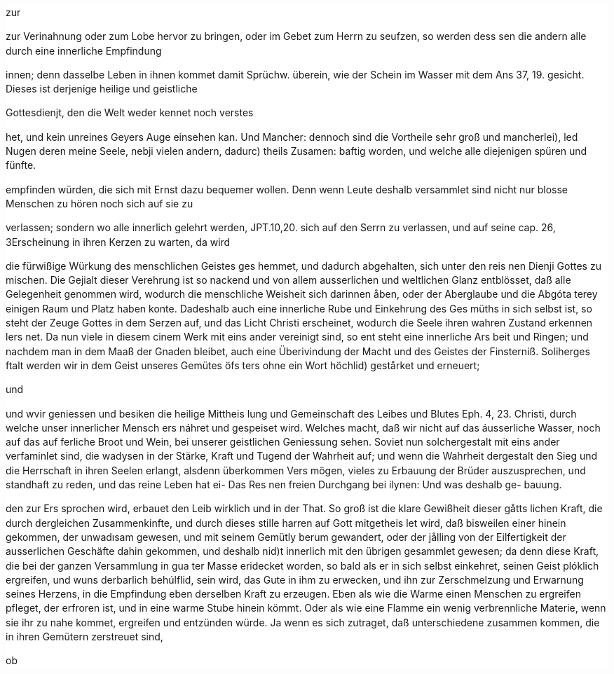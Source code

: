 zur

zur Verinahnung oder zum Lobe hervor zu bringen, oder im Gebet zum Herrn zu seufzen, so werden dess sen die andern alle durch eine innerliche Empfindung

innen; denn dasselbe Leben in ihnen kommet damit Sprüchw. überein, wie der Schein im Wasser mit dem Ans 37, 19. gesicht. Dieses ist derjenige heilige und geistliche

Gottesdienjt, den die Welt weder kennet noch verstes

het, und kein unreines Geyers Auge einsehen kan. Und Mancher: dennoch sind die Vortheile sehr groß und mancherlei), led Nugen deren meine Seele, nebji vielen andern, dadurc) theils Zusamen: baftig worden, und welche alle diejenigen spüren und fünfte.

empfinden würden, die sich mit Ernst dazu bequemer wollen. Denn wenn Leute deshalb versammlet sind nicht nur blosse Menschen zu hören noch sich auf sie zu

verlassen; sondern wo alle innerlich gelehrt werden, JPT.10,20. sich auf den Serrn zu verlassen, und auf seine cap. 26, 3Erscheinung in ihren Kerzen zu warten, da wird

die fürwißige Würkung des menschlichen Geistes ges hemmet, und dadurch abgehalten, sich unter den reis nen Dienji Gottes zu mischen. Die Gejialt dieser Verehrung ist so nackend und von allem ausserlichen und weltlichen Glanz entblösset, daß alle Gelegenheit genommen wird, wodurch die menschliche Weisheit sich darinnen åben, oder der Aberglaube und die Abgóta terey einigen Raum und Platz haben konte. Dadeshalb auch eine innerliche Rube und Einkehrung des Ges müths in sich selbst ist, so  steht der Zeuge Gottes in dem Serzen auf, und das Licht Christi erscheinet, wodurch die Seele ihren wahren Zustand erkennen lers net. Da nun viele in diesem cinem Werk mit eins ander vereinigt
 sind, so ent steht eine innerliche Ars beit und Ringen; und nachdem man in dem Maaß der Gnaden bleibet, auch eine Überivindung der Macht und des Geistes der Finsterniß. Soliherges ftalt werden wir in dem Geist unseres Gemütes öfs ters ohne ein Wort höchlid) gestårket und erneuert;

und

und wvir geniessen und besiken die heilige Mittheis lung und Gemeinschaft des Leibes und Blutes Eph. 4, 23. Christi, durch welche unser innerlicher Mensch ers náhret und gespeiset wird. Welches macht, daß wir nicht auf das áusserliche Wasser, noch auf das auf ferliche Broot und Wein, bei unserer geistlichen Geniessung sehen. Soviet nun solchergestalt mit eins ander verfaminlet sind, die wadysen in der Stärke, Kraft und Tugend der Wahrheit auf; und wenn die Wahrheit dergestalt den Sieg und die Herrschaft in ihren Seelen erlangt, alsdenn überkommen Vers mögen, vieles zu Erbauung der Brüder auszusprechen, und standhaft zu reden, und das reine Leben hat ei- Das Res nen freien Durchgang bei ilynen: Und was deshalb ge- bauung.

den zur Ers sprochen wird, erbauet den Leib wirklich und in der That. So groß ist die klare Gewißheit dieser gåtts lichen Kraft, die durch dergleichen Zusammenkinfte, und durch dieses stille harren auf Gott mitgetheis let wird, daß bisweilen einer hinein gekommen, der unwadısam gewesen, und mit seinem Gemütly berum gewandert, oder der jålling von der Eilfertigkeit der ausserlichen Geschäfte dahin gekommen, und deshalb nid)t innerlich mit den übrigen gesammlet gewesen; da denn diese Kraft, die bei der ganzen Versammlung in gua ter Masse eridecket worden, so bald als er in sich selbst einkehret, seinen Geist plóklich ergreifen, und wuns derbarlich behúlflid, sein wird, das Gute in ihm zu erwecken, und ihn zur Zerschmelzung und Erwarnung seines Herzens, in die Empfindung eben derselben Kraft zu erzeugen. Eben als wie die Warme einen Menschen zu ergreifen pfleget, der erfroren ist, und in eine warme Stube hinein kömmt. Oder als wie eine Flamme ein wenig verbrennliche Materie, wenn sie ihr zu nahe kommet, ergreifen und entzünden würde. Ja wenn es sich zutraget, daß unterschiedene zusammen kommen, die in ihren Gemütern zerstreuet sind,

ob
